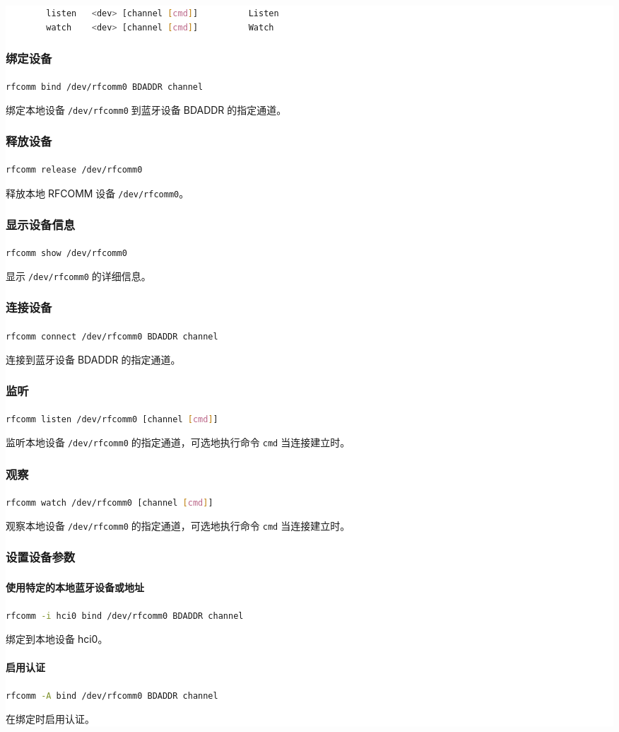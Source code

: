 ```bash
        listen   <dev> [channel [cmd]]          Listen
        watch    <dev> [channel [cmd]]          Watch
```

### 绑定设备
```bash
rfcomm bind /dev/rfcomm0 BDADDR channel
```
绑定本地设备 `/dev/rfcomm0` 到蓝牙设备 BDADDR 的指定通道。

### 释放设备
```bash
rfcomm release /dev/rfcomm0
```
释放本地 RFCOMM 设备 `/dev/rfcomm0`。

### 显示设备信息
```bash
rfcomm show /dev/rfcomm0
```
显示 `/dev/rfcomm0` 的详细信息。

### 连接设备
```bash
rfcomm connect /dev/rfcomm0 BDADDR channel
```
连接到蓝牙设备 BDADDR 的指定通道。

### 监听
```bash
rfcomm listen /dev/rfcomm0 [channel [cmd]]
```
监听本地设备 `/dev/rfcomm0` 的指定通道，可选地执行命令 `cmd` 当连接建立时。

### 观察
```bash
rfcomm watch /dev/rfcomm0 [channel [cmd]]
```
观察本地设备 `/dev/rfcomm0` 的指定通道，可选地执行命令 `cmd` 当连接建立时。

### 设置设备参数
#### 使用特定的本地蓝牙设备或地址
```bash
rfcomm -i hci0 bind /dev/rfcomm0 BDADDR channel
```
绑定到本地设备 hci0。

#### 启用认证
```bash
rfcomm -A bind /dev/rfcomm0 BDADDR channel
```
在绑定时启用认证。
